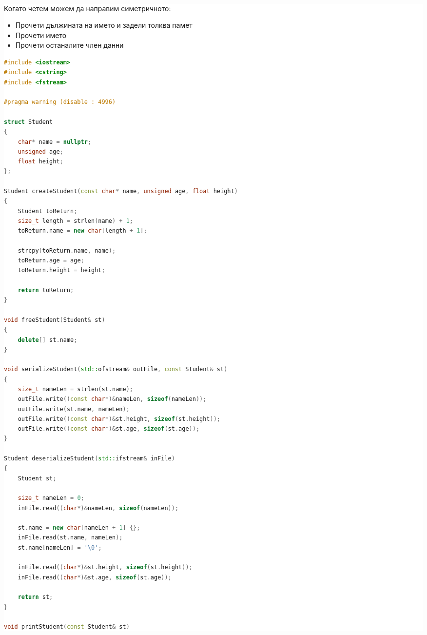 Когато четем можем да направим симетричното:
* Прочети дължината на името и задели толква памет
* Прочети името
* Прочети останалите член данни

```cpp
#include <iostream>
#include <cstring>
#include <fstream>

#pragma warning (disable : 4996)

struct Student
{
    char* name = nullptr;
    unsigned age;
    float height;
};

Student createStudent(const char* name, unsigned age, float height)
{
    Student toReturn;
    size_t length = strlen(name) + 1;
    toReturn.name = new char[length + 1];

    strcpy(toReturn.name, name);
    toReturn.age = age;
    toReturn.height = height;

    return toReturn;
}

void freeStudent(Student& st)
{
    delete[] st.name;
}

void serializeStudent(std::ofstream& outFile, const Student& st)
{
    size_t nameLen = strlen(st.name);
    outFile.write((const char*)&nameLen, sizeof(nameLen));
    outFile.write(st.name, nameLen);
    outFile.write((const char*)&st.height, sizeof(st.height));
    outFile.write((const char*)&st.age, sizeof(st.age));
}

Student deserializeStudent(std::ifstream& inFile)
{
    Student st;

    size_t nameLen = 0;
    inFile.read((char*)&nameLen, sizeof(nameLen));

    st.name = new char[nameLen + 1] {};
    inFile.read(st.name, nameLen);
    st.name[nameLen] = '\0';

    inFile.read((char*)&st.height, sizeof(st.height));
    inFile.read((char*)&st.age, sizeof(st.age));

    return st;
}

void printStudent(const Student& st)
```